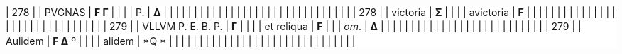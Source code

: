 | 278 |  | PVGNAS                                                                                                       | **F Γ**                                                                      |           |                                                                                                                                                           |                   | P.                                        | **Δ**               |         |                                                                                                                                                       |                                   |               |         |                               |                                                                                                                                                                                                                                                                                                     |                   |       |               |                        |                      |       |                   |                           |        |  |                                                                                                                                                                                                   |                     |       |                           |            |  |  |  |  |  |  |  |  |
| 278 |  | victoria                                                                                                     | **Σ**                                                                        |           |                                                                                                                                                           |                   | avictoria                                 | **F**               |         |                                                                                                                                                       |                                   |               |         |                               |                                                                                                                                                                                                                                                                                                     |                   |       |               |                        |                      |       |                   |                           |        |  |                                                                                                                                                                                                   |                     |       |                           |            |  |  |  |  |  |  |  |  |
| 279 |  | VLLVM P. E. B. P.                                                                                            | **Γ**                                                                        |           |                                                                                                                                                           |                   | et reliqua                                | **F**               |         |                                                                                                                                                       | *om*.                             | **Δ**         |         |                               |                                                                                                                                                                                                                                                                                                     |                   |       |               |                        |                      |       |                   |                           |        |  |                                                                                                                                                                                                   |                     |       |                           |            |  |  |  |  |  |  |  |  |
| 279 |  | Aulidem                                                                                                      | **F Δ** º                                                                    |           |                                                                                                                                                           |                   | alidem                                    | *Q *                |         |                                                                                                                                                       |                                   |               |         |                               |                                                                                                                                                                                                                                                                                                     |                   |       |               |                        |                      |       |                   |                           |        |  |                                                                                                                                                                                                   |                     |       |                           |            |  |  |  |  |  |  |  |  |